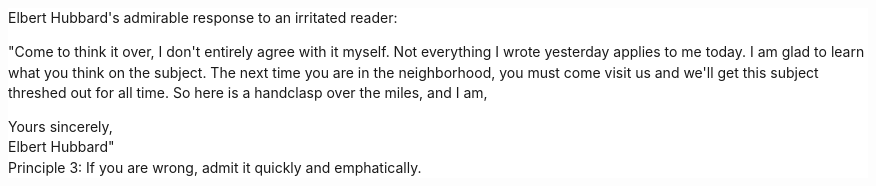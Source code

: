 Elbert Hubbard's admirable response to an irritated reader:  
  
"Come to think it over, I don't entirely agree with it myself. Not everything I wrote yesterday applies to me today. I am glad to learn what you think on the subject. The next time you are in the neighborhood, you must come visit us and we'll get this subject threshed out for all time. So here is a handclasp over the miles, and I am,  
  
Yours sincerely,  
Elbert Hubbard"  
Principle 3: If you are wrong, admit it quickly and emphatically.